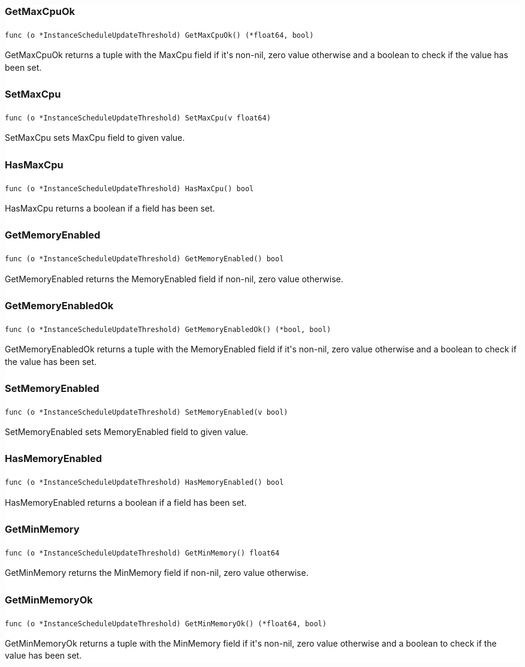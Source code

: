 ### GetMaxCpuOk

`func (o *InstanceScheduleUpdateThreshold) GetMaxCpuOk() (*float64, bool)`

GetMaxCpuOk returns a tuple with the MaxCpu field if it's non-nil, zero value otherwise
and a boolean to check if the value has been set.

### SetMaxCpu

`func (o *InstanceScheduleUpdateThreshold) SetMaxCpu(v float64)`

SetMaxCpu sets MaxCpu field to given value.

### HasMaxCpu

`func (o *InstanceScheduleUpdateThreshold) HasMaxCpu() bool`

HasMaxCpu returns a boolean if a field has been set.

### GetMemoryEnabled

`func (o *InstanceScheduleUpdateThreshold) GetMemoryEnabled() bool`

GetMemoryEnabled returns the MemoryEnabled field if non-nil, zero value otherwise.

### GetMemoryEnabledOk

`func (o *InstanceScheduleUpdateThreshold) GetMemoryEnabledOk() (*bool, bool)`

GetMemoryEnabledOk returns a tuple with the MemoryEnabled field if it's non-nil, zero value otherwise
and a boolean to check if the value has been set.

### SetMemoryEnabled

`func (o *InstanceScheduleUpdateThreshold) SetMemoryEnabled(v bool)`

SetMemoryEnabled sets MemoryEnabled field to given value.

### HasMemoryEnabled

`func (o *InstanceScheduleUpdateThreshold) HasMemoryEnabled() bool`

HasMemoryEnabled returns a boolean if a field has been set.

### GetMinMemory

`func (o *InstanceScheduleUpdateThreshold) GetMinMemory() float64`

GetMinMemory returns the MinMemory field if non-nil, zero value otherwise.

### GetMinMemoryOk

`func (o *InstanceScheduleUpdateThreshold) GetMinMemoryOk() (*float64, bool)`

GetMinMemoryOk returns a tuple with the MinMemory field if it's non-nil, zero value otherwise
and a boolean to check if the value has been set.
